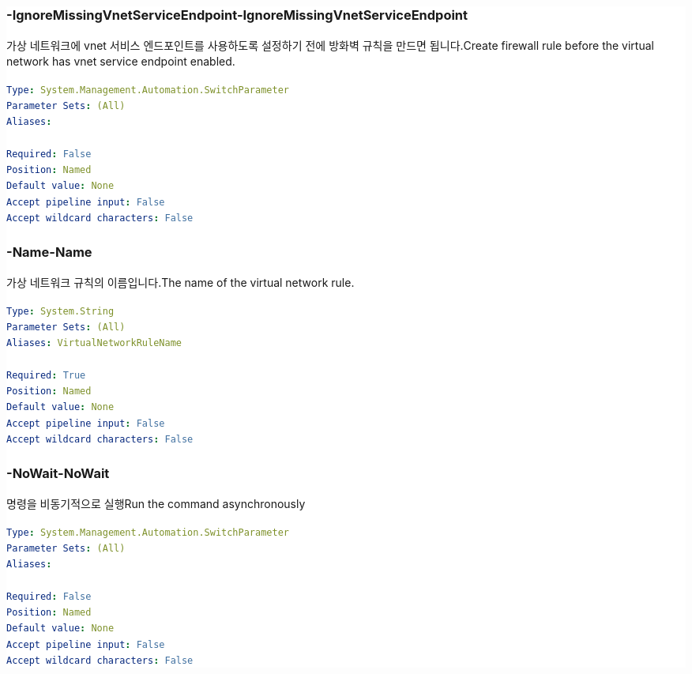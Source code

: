### <span data-ttu-id="cc5e2-115">-IgnoreMissingVnetServiceEndpoint</span><span class="sxs-lookup"><span data-stu-id="cc5e2-115">-IgnoreMissingVnetServiceEndpoint</span></span>
<span data-ttu-id="cc5e2-116">가상 네트워크에 vnet 서비스 엔드포인트를 사용하도록 설정하기 전에 방화벽 규칙을 만드면 됩니다.</span><span class="sxs-lookup"><span data-stu-id="cc5e2-116">Create firewall rule before the virtual network has vnet service endpoint enabled.</span></span>

```yaml
Type: System.Management.Automation.SwitchParameter
Parameter Sets: (All)
Aliases:

Required: False
Position: Named
Default value: None
Accept pipeline input: False
Accept wildcard characters: False
```

### <span data-ttu-id="cc5e2-117">-Name</span><span class="sxs-lookup"><span data-stu-id="cc5e2-117">-Name</span></span>
<span data-ttu-id="cc5e2-118">가상 네트워크 규칙의 이름입니다.</span><span class="sxs-lookup"><span data-stu-id="cc5e2-118">The name of the virtual network rule.</span></span>

```yaml
Type: System.String
Parameter Sets: (All)
Aliases: VirtualNetworkRuleName

Required: True
Position: Named
Default value: None
Accept pipeline input: False
Accept wildcard characters: False
```

### <span data-ttu-id="cc5e2-119">-NoWait</span><span class="sxs-lookup"><span data-stu-id="cc5e2-119">-NoWait</span></span>
<span data-ttu-id="cc5e2-120">명령을 비동기적으로 실행</span><span class="sxs-lookup"><span data-stu-id="cc5e2-120">Run the command asynchronously</span></span>

```yaml
Type: System.Management.Automation.SwitchParameter
Parameter Sets: (All)
Aliases:

Required: False
Position: Named
Default value: None
Accept pipeline input: False
Accept wildcard characters: False
```

